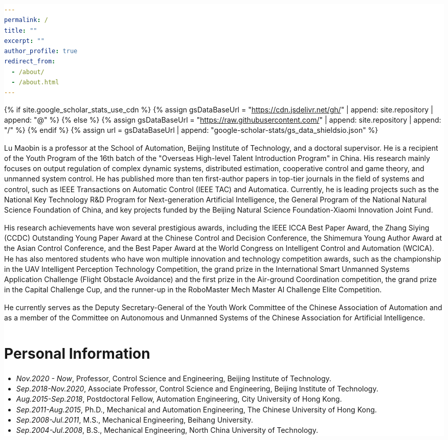 ```yaml
---
permalink: /
title: ""
excerpt: ""
author_profile: true
redirect_from: 
  - /about/
  - /about.html
---
```


{% if site.google_scholar_stats_use_cdn %}
{% assign gsDataBaseUrl = "https://cdn.jsdelivr.net/gh/" | append: site.repository | append: "@" %}
{% else %}
{% assign gsDataBaseUrl = "https://raw.githubusercontent.com/" | append: site.repository | append: "/" %}
{% endif %}
{% assign url = gsDataBaseUrl | append: "google-scholar-stats/gs_data_shieldsio.json" %}

<span class='anchor' id='-about-me'></span>

Lu Maobin is a professor at the School of Automation, Beijing Institute of Technology, and a doctoral supervisor. He is a recipient of the Youth Program of the 16th batch of the "Overseas High-level Talent Introduction Program" in China. His research mainly focuses on output regulation of complex dynamic systems, distributed estimation, cooperative control and game theory, and unmanned system control. He has published more than ten first-author papers in top-tier journals in the field of systems and control, such as IEEE Transactions on Automatic Control (IEEE TAC) and Automatica. Currently, he is leading projects such as the National Key Technology R&D Program for Next-generation Artificial Intelligence, the General Program of the National Natural Science Foundation of China, and key projects funded by the Beijing Natural Science Foundation-Xiaomi Innovation Joint Fund.

His research achievements have won several prestigious awards, including the IEEE ICCA Best Paper Award, the Zhang Siying (CCDC) Outstanding Young Paper Award at the Chinese Control and Decision Conference, the Shimemura Young Author Award at the Asian Control Conference, and the Best Paper Award at the World Congress on Intelligent Control and Automation (WCICA). He has also mentored students who have won multiple innovation and technology competition awards, such as the championship in the UAV Intelligent Perception Technology Competition, the grand prize in the International Smart Unmanned Systems Application Challenge (Flight Obstacle Avoidance) and the first prize in the Air-ground Coordination competition, the grand prize in the Capital Challenge Cup, and the runner-up in the RoboMaster Mech Master AI Challenge Elite Competition.

He currently serves as the Deputy Secretary-General of the Youth Work Committee of the Chinese Association of Automation and as a member of the Committee on Autonomous and Unmanned Systems of the Chinese Association for Artificial Intelligence.



<span class='anchor' id='-personal-information'></span>

# <i class="fa fa-vcard-o" aria-hidden="true"></i> Personal Information
- *Nov.2020 - Now*, Professor, Control Science and Engineering, Beijing Institute of Technology.
- *Sep.2018-Nov.2020*, Associate Professor, Control Science and Engineering, Beijing Institute of Technology.
- *Aug.2015-Sep.2018*, Postdoctoral Fellow, Automation Engineering, City University of Hong Kong.
- *Sep.2011-Aug.2015*, Ph.D., Mechanical and Automation Engineering, The Chinese University of Hong Kong.
- *Sep.2008-Jul.2011*, M.S., Mechanical Engineering, Beihang University.
- *Sep.2004-Jul.2008*, B.S., Mechanical Engineering, North China University of Technology.
